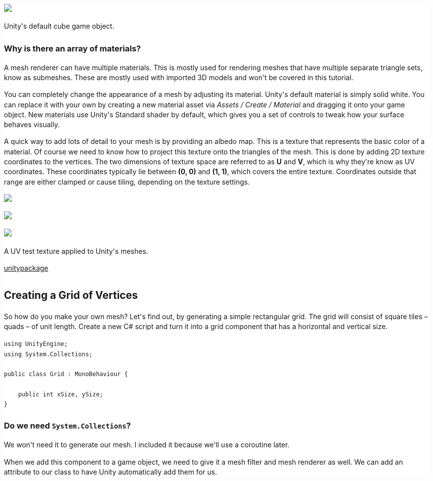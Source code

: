![](<images/1686838069847.png>)

Unity's default cube game object.

### Why is there an array of materials?

A mesh renderer can have multiple materials. This is mostly used for rendering meshes that have multiple separate triangle sets, know as submeshes. These are mostly used with imported 3D models and won't be covered in this tutorial.

You can completely change the appearance of a mesh by adjusting its material. Unity's default material is simply solid white. You can replace it with your own by creating a new material asset via _Assets / Create / Material_ and dragging it onto your game object. New materials use Unity's Standard shader by default, which gives you a set of controls to tweak how your surface behaves visually.

A quick way to add lots of detail to your mesh is by providing an albedo map. This is a texture that represents the basic color of a material. Of course we need to know how to project this texture onto the triangles of the mesh. This is done by adding 2D texture coordinates to the vertices. The two dimensions of texture space are referred to as **U** and **V**, which is why they're know as UV coordinates. These coordinates typically lie between **(0, 0)** and **(1, 1)**, which covers the entire texture. Coordinates outside that range are either clamped or cause tiling, depending on the texture settings.

![](<images/1686838070399.png>)

![](<images/1686838070973.png>)

![](<images/1686838071579.png>)

A UV test texture applied to Unity's meshes.

[unitypackage](pg-01-rendering-things.unitypackage)

## Creating a Grid of Vertices

So how do you make your own mesh? Let's find out, by generating a simple rectangular grid. The grid will consist of square tiles – quads – of unit length. Create a new C# script and turn it into a grid component that has a horizontal and vertical size.

```
using UnityEngine;
using System.Collections;

public class Grid : MonoBehaviour {

	public int xSize, ySize;
}
```

### Do we need `System.Collections`?

We won't need it to generate our mesh. I included it because we'll use a coroutine later.

When we add this component to a game object, we need to give it a mesh filter and mesh renderer as well. We can add an attribute to our class to have Unity automatically add them for us.
